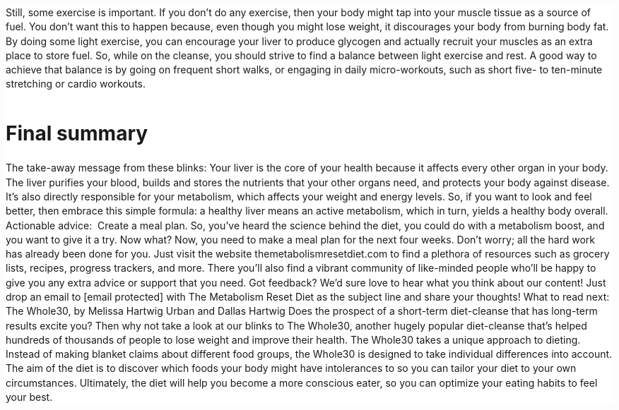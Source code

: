 Still, some exercise is important. If you don’t do any exercise, then your body might tap into your muscle tissue as a source of fuel. You don’t want this to happen because, even though you might lose weight, it discourages your body from burning body fat. By doing some light exercise, you can encourage your liver to produce glycogen and actually recruit your muscles as an extra place to store fuel.
So, while on the cleanse, you should strive to find a balance between light exercise and rest. A good way to achieve that balance is by going on frequent short walks, or engaging in daily micro-workouts, such as short five- to ten-minute stretching or cardio workouts.

# Final summary
The take-away message from these blinks:
Your liver is the core of your health because it affects every other organ in your body. The liver purifies your blood, builds and stores the nutrients that your other organs need, and protects your body against disease. It’s also directly responsible for your metabolism, which affects your weight and energy levels. So, if you want to look and feel better, then embrace this simple formula: a healthy liver means an active metabolism, which in turn, yields a healthy body overall.
Actionable advice: 
Create a meal plan.
So, you’ve heard the science behind the diet, you could do with a metabolism boost, and you want to give it a try. Now what? Now, you need to make a meal plan for the next four weeks. Don’t worry; all the hard work has already been done for you. Just visit the website themetabolismresetdiet.com to find a plethora of resources such as grocery lists, recipes, progress trackers, and more. There you’ll also find a vibrant community of like-minded people who’ll be happy to give you any extra advice or support that you need.
Got feedback?
We’d sure love to hear what you think about our content! Just drop an email to [email protected] with The Metabolism Reset Diet as the subject line and share your thoughts!
What to read next: The Whole30, by Melissa Hartwig Urban and Dallas Hartwig
Does the prospect of a short-term diet-cleanse that has long-term results excite you? Then why not take a look at our blinks to The Whole30, another hugely popular diet-cleanse that’s helped hundreds of thousands of people to lose weight and improve their health.
The Whole30 takes a unique approach to dieting. Instead of making blanket claims about different food groups, the Whole30 is designed to take individual differences into account. The aim of the diet is to discover which foods your body might have intolerances to so you can tailor your diet to your own circumstances. Ultimately, the diet will help you become a more conscious eater, so you can optimize your eating habits to feel your best.

